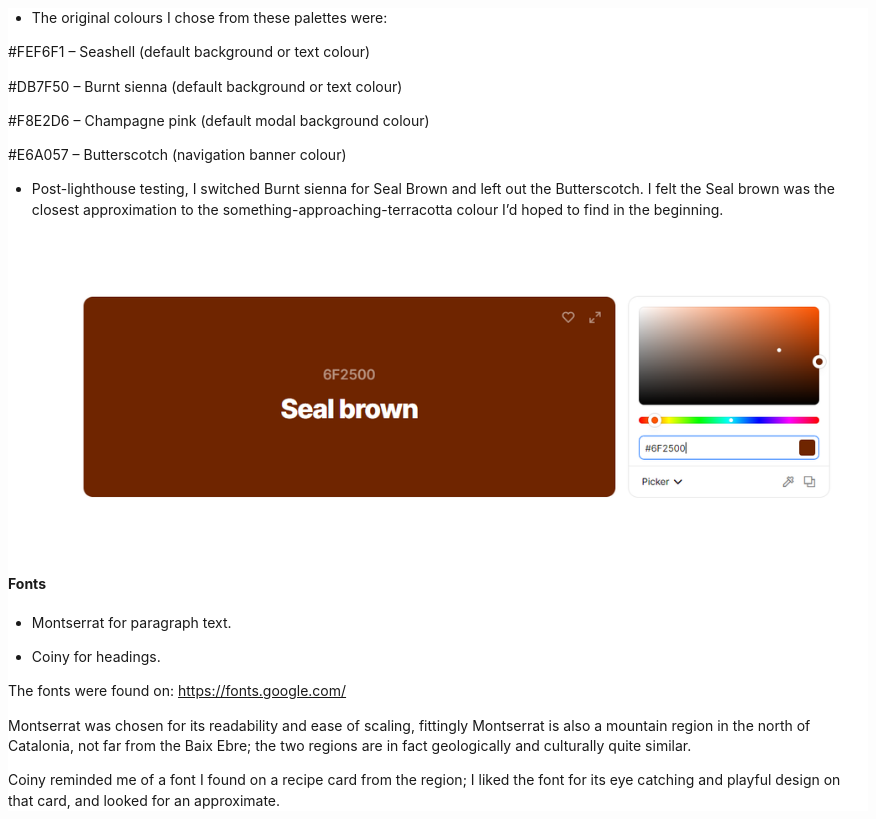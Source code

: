 - The original colours I chose from these palettes were:

#FEF6F1 – Seashell (default background or text colour)

#DB7F50  – Burnt sienna (default background or text colour)

#F8E2D6  – Champagne pink (default modal background colour)

#E6A057 – Butterscotch (navigation banner colour)

- Post-lighthouse testing, I switched Burnt sienna for Seal Brown and left out the Butterscotch. I felt the Seal brown was the closest approximation to the something-approaching-terracotta colour I’d hoped to find in the beginning. 

![Colour Picker](/documentation/seal-brown.png)

#### Fonts

- Montserrat for paragraph text.

- Coiny for headings.

The fonts were found on: https://fonts.google.com/

Montserrat was chosen for its readability and ease of scaling, fittingly Montserrat is also a mountain region in the north of Catalonia, not far from the Baix Ebre; the two regions are in fact geologically and culturally quite similar.  

Coiny reminded me of a font I found on a recipe card from the region; I liked the font for its eye catching and playful design on that card, and looked for an approximate. 
